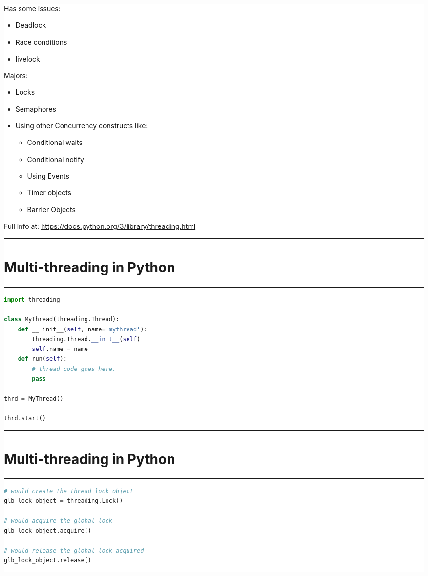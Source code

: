Has some issues:

* Deadlock

* Race conditions

* livelock


Majors:

* Locks

* Semaphores

* Using other Concurrency constructs like:

  - Conditional waits

  - Conditional notify

  - Using Events

  - Timer objects 

  - Barrier Objects

Full info at: https://docs.python.org/3/library/threading.html

---

# Multi-threading in Python
---------------------------

```python
import threading

class MyThread(threading.Thread):
    def __ init__(self, name='mythread'):
        threading.Thread.__init__(self)
        self.name = name
    def run(self):
        # thread code goes here.
        pass

thrd = MyThread()

thrd.start()
```

---

# Multi-threading in Python
---------------------------


```python
# would create the thread lock object
glb_lock_object = threading.Lock()

# would acquire the global lock
glb_lock_object.acquire()

# would release the global lock acquired
glb_lock_object.release()
```

---